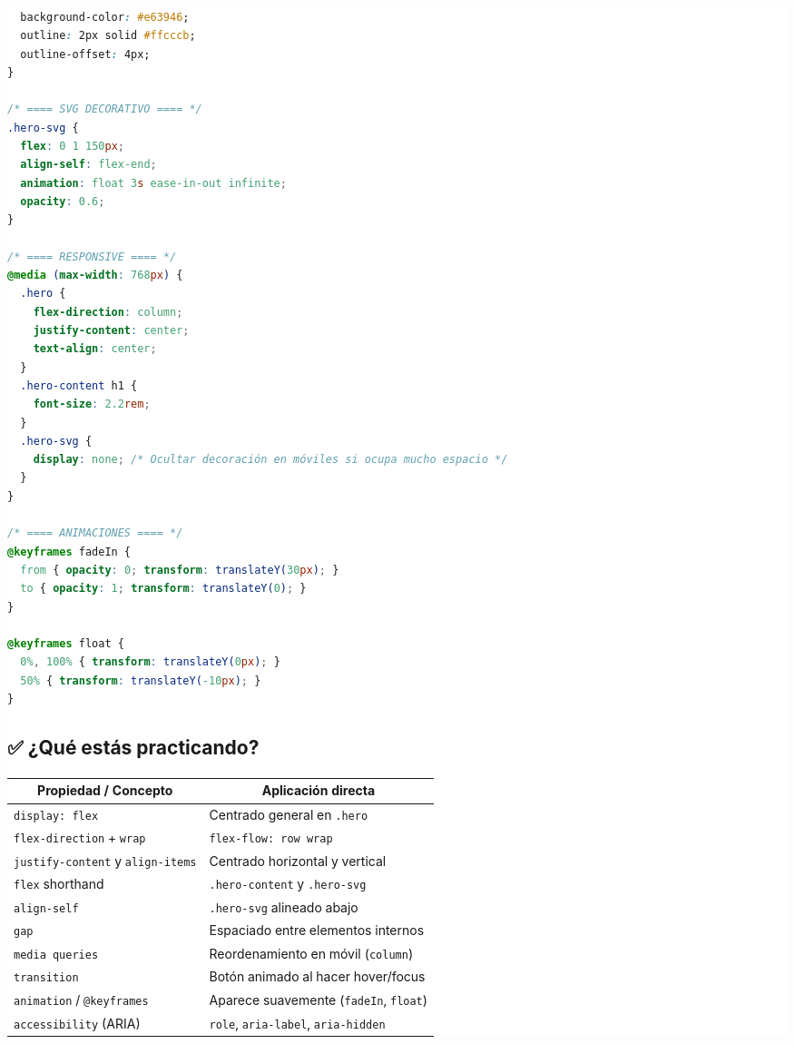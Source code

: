 ```css
  background-color: #e63946;
  outline: 2px solid #ffcccb;
  outline-offset: 4px;
}

/* ==== SVG DECORATIVO ==== */
.hero-svg {
  flex: 0 1 150px;
  align-self: flex-end;
  animation: float 3s ease-in-out infinite;
  opacity: 0.6;
}

/* ==== RESPONSIVE ==== */
@media (max-width: 768px) {
  .hero {
    flex-direction: column;
    justify-content: center;
    text-align: center;
  }
  .hero-content h1 {
    font-size: 2.2rem;
  }
  .hero-svg {
    display: none; /* Ocultar decoración en móviles si ocupa mucho espacio */
  }
}

/* ==== ANIMACIONES ==== */
@keyframes fadeIn {
  from { opacity: 0; transform: translateY(30px); }
  to { opacity: 1; transform: translateY(0); }
}

@keyframes float {
  0%, 100% { transform: translateY(0px); }
  50% { transform: translateY(-10px); }
}

```

## ✅ ¿Qué estás practicando?

| Propiedad / Concepto | Aplicación directa |
| --- | --- |
| `display: flex` | Centrado general en `.hero` |
| `flex-direction` + `wrap` | `flex-flow: row wrap` |
| `justify-content` y `align-items` | Centrado horizontal y vertical |
| `flex` shorthand | `.hero-content` y `.hero-svg` |
| `align-self` | `.hero-svg` alineado abajo |
| `gap` | Espaciado entre elementos internos |
| `media queries` | Reordenamiento en móvil (`column`) |
| `transition` | Botón animado al hacer hover/focus |
| `animation` / `@keyframes` | Aparece suavemente (`fadeIn`, `float`) |
| `accessibility` (ARIA) | `role`, `aria-label`, `aria-hidden` |